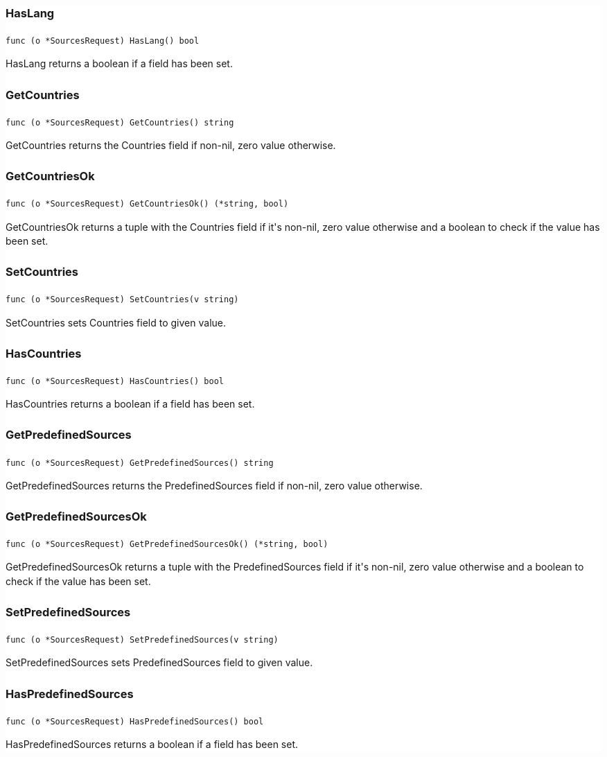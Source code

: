 ### HasLang

`func (o *SourcesRequest) HasLang() bool`

HasLang returns a boolean if a field has been set.

### GetCountries

`func (o *SourcesRequest) GetCountries() string`

GetCountries returns the Countries field if non-nil, zero value otherwise.

### GetCountriesOk

`func (o *SourcesRequest) GetCountriesOk() (*string, bool)`

GetCountriesOk returns a tuple with the Countries field if it's non-nil, zero value otherwise
and a boolean to check if the value has been set.

### SetCountries

`func (o *SourcesRequest) SetCountries(v string)`

SetCountries sets Countries field to given value.

### HasCountries

`func (o *SourcesRequest) HasCountries() bool`

HasCountries returns a boolean if a field has been set.

### GetPredefinedSources

`func (o *SourcesRequest) GetPredefinedSources() string`

GetPredefinedSources returns the PredefinedSources field if non-nil, zero value otherwise.

### GetPredefinedSourcesOk

`func (o *SourcesRequest) GetPredefinedSourcesOk() (*string, bool)`

GetPredefinedSourcesOk returns a tuple with the PredefinedSources field if it's non-nil, zero value otherwise
and a boolean to check if the value has been set.

### SetPredefinedSources

`func (o *SourcesRequest) SetPredefinedSources(v string)`

SetPredefinedSources sets PredefinedSources field to given value.

### HasPredefinedSources

`func (o *SourcesRequest) HasPredefinedSources() bool`

HasPredefinedSources returns a boolean if a field has been set.
